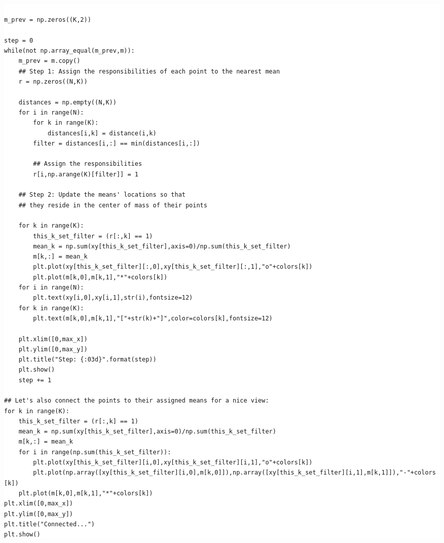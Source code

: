 ```{code-cell} ipython3

m_prev = np.zeros((K,2))

step = 0
while(not np.array_equal(m_prev,m)):
    m_prev = m.copy()
    ## Step 1: Assign the responsibilities of each point to the nearest mean
    r = np.zeros((N,K))

    distances = np.empty((N,K))
    for i in range(N):
        for k in range(K):
            distances[i,k] = distance(i,k)
        filter = distances[i,:] == min(distances[i,:])

        ## Assign the responsibilities
        r[i,np.arange(K)[filter]] = 1

    ## Step 2: Update the means' locations so that
    ## they reside in the center of mass of their points

    for k in range(K):
        this_k_set_filter = (r[:,k] == 1)
        mean_k = np.sum(xy[this_k_set_filter],axis=0)/np.sum(this_k_set_filter)
        m[k,:] = mean_k
        plt.plot(xy[this_k_set_filter][:,0],xy[this_k_set_filter][:,1],"o"+colors[k])
        plt.plot(m[k,0],m[k,1],"*"+colors[k])
    for i in range(N):
        plt.text(xy[i,0],xy[i,1],str(i),fontsize=12)
    for k in range(K):
        plt.text(m[k,0],m[k,1],"["+str(k)+"]",color=colors[k],fontsize=12)

    plt.xlim([0,max_x])
    plt.ylim([0,max_y])
    plt.title("Step: {:03d}".format(step))
    plt.show()
    step += 1

## Let's also connect the points to their assigned means for a nice view:
for k in range(K):
    this_k_set_filter = (r[:,k] == 1)
    mean_k = np.sum(xy[this_k_set_filter],axis=0)/np.sum(this_k_set_filter)
    m[k,:] = mean_k
    for i in range(np.sum(this_k_set_filter)):
        plt.plot(xy[this_k_set_filter][i,0],xy[this_k_set_filter][i,1],"o"+colors[k])
        plt.plot(np.array([xy[this_k_set_filter][i,0],m[k,0]]),np.array([xy[this_k_set_filter][i,1],m[k,1]]),"-"+colors[k])
    plt.plot(m[k,0],m[k,1],"*"+colors[k])
plt.xlim([0,max_x])
plt.ylim([0,max_y])
plt.title("Connected...")
plt.show()
```
